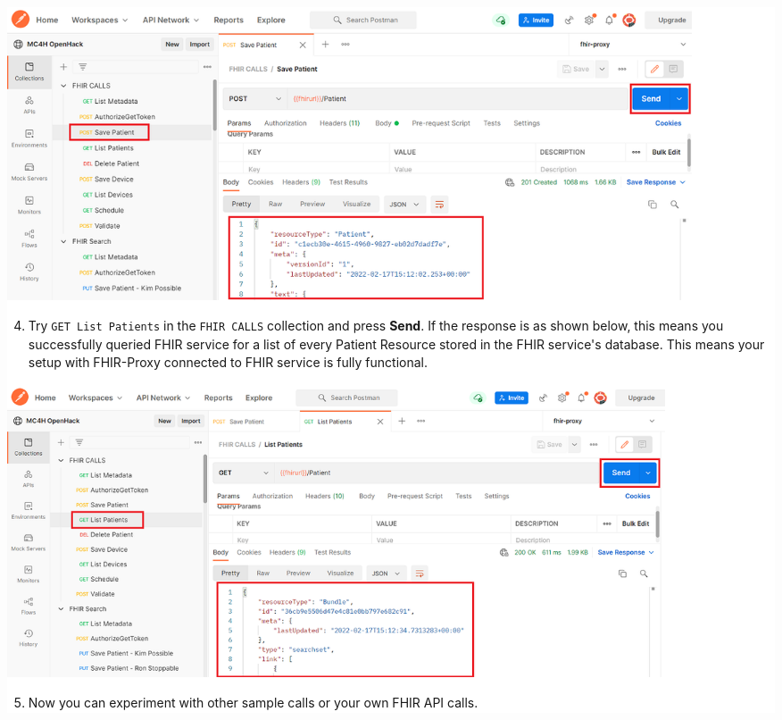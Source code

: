 <img src="./images/Screenshot_2022-02-17_101224_edit2.png" height="328">

4. Try `GET List Patients` in the `FHIR CALLS` collection and press **Send**. If the response is as shown below, this means you successfully queried FHIR service for a list of every Patient Resource stored in the FHIR service's database. This means your setup with FHIR-Proxy connected to FHIR service is fully functional.

<img src="./images/Screenshot_2022-02-17_101255_edit2.png" height="328">

5. Now you can experiment with other sample calls or your own FHIR API calls.

